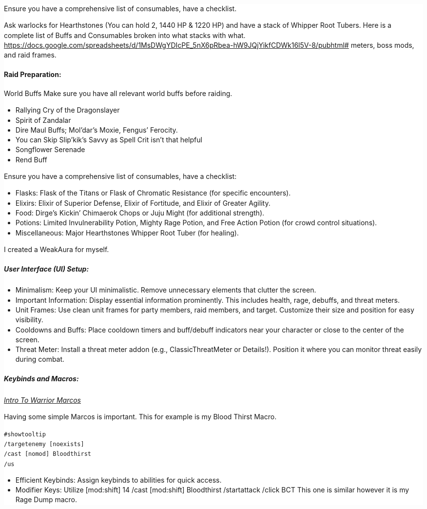 Ensure you have a comprehensive list of consumables, have a checklist.

Ask warlocks for Hearthstones (You can hold 2, 1440 HP & 1220 HP) and have a stack of  Whipper Root Tubers.
Here is a complete list of Buffs and Consumables broken into what stacks with what.
https://docs.google.com/spreadsheets/d/1MsDWgYDIcPE_5nX6pRbea-hW9JQjYikfCDWk16l5V-8/pubhtml#
 meters, boss mods, and raid frames.
    

#### Raid Preparation:
World Buffs
Make sure you have all relevant world buffs before raiding.
-  Rallying Cry of the Dragonslayer
-   Spirit of Zandalar
-   Dire Maul Buffs; Mol’dar’s Moxie, Fengus’ Ferocity.
-   You can Skip Slip’kik’s Savvy as Spell Crit isn’t that helpful
-   Songflower Serenade
-   Rend Buff

Ensure you have a comprehensive list of consumables, have a checklist:
   
-   Flasks: Flask of the Titans or Flask of Chromatic Resistance (for specific encounters).
-   Elixirs: Elixir of Superior Defense, Elixir of Fortitude, and Elixir of Greater Agility.
-   Food: Dirge’s Kickin’ Chimaerok Chops or Juju Might (for additional strength).
-   Potions: Limited Invulnerability Potion, Mighty Rage Potion, and Free Action Potion (for crowd control situations).
-   Miscellaneous: Major Hearthstones  Whipper Root Tuber (for healing).
    

I created a WeakAura for myself.

##### User Interface (UI) Setup:
    
-   Minimalism: Keep your UI minimalistic. Remove unnecessary elements that clutter the screen.
-   Important Information: Display essential information prominently. This includes health, rage, debuffs, and threat meters.
-   Unit Frames: Use clean unit frames for party members, raid members, and target. Customize their size and position for easy visibility.
-   Cooldowns and Buffs: Place cooldown timers and buff/debuff indicators near your character or close to the center of the screen.
-   Threat Meter: Install a threat meter addon (e.g., ClassicThreatMeter or Details!). Position it where you can monitor threat easily during combat.

##### Keybinds and Macros:

*[Intro To Warrior Marcos](https://www.youtube.com/watch?v=E1_Nkl1V2gc)*
    
Having some simple Marcos is important.
This for example is my Blood Thirst Macro.

    #showtooltip
    /targetenemy [noexists]
    /cast [nomod] Bloodthirst
    /us    
-   Efficient Keybinds: Assign keybinds to abilities for quick access.  
-   Modifier Keys: Utilize [mod:shift] 14
    /cast [mod:shift] Bloodthirst
    /startattack
    /click BCT
This one is similar however it is my Rage Dump macro.
